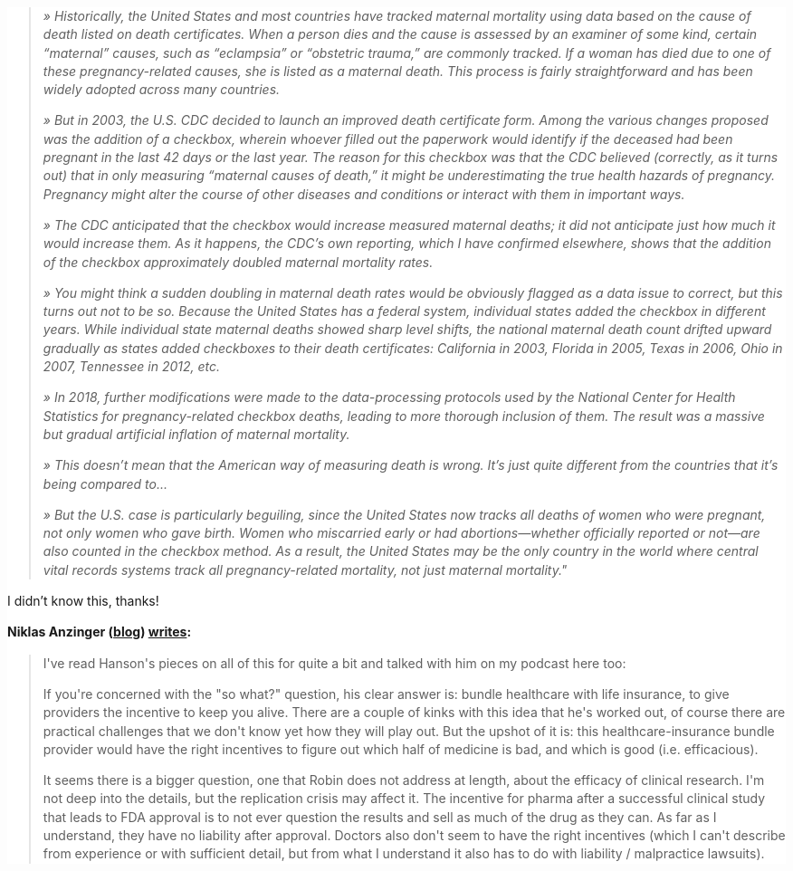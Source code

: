 > 
> _» Historically, the United States and most countries have tracked maternal mortality using data based on the cause of death listed on death certificates. When a person dies and the cause is assessed by an examiner of some kind, certain “maternal” causes, such as “eclampsia” or “obstetric trauma,” are commonly tracked. If a woman has died due to one of these pregnancy-related causes, she is listed as a maternal death. This process is fairly straightforward and has been widely adopted across many countries._
> 
> _» But in 2003, the U.S. CDC decided to launch an improved death certificate form. Among the various changes proposed was the addition of a checkbox, wherein whoever filled out the paperwork would identify if the deceased had been pregnant in the last 42 days or the last year. The reason for this checkbox was that the CDC believed (correctly, as it turns out) that in only measuring “maternal causes of death,” it might be underestimating the true health hazards of pregnancy. Pregnancy might alter the course of other diseases and conditions or interact with them in important ways._
> 
> _» The CDC anticipated that the checkbox would increase measured maternal deaths; it did not anticipate just how much it would increase them. As it happens, the CDC’s own reporting, which I have confirmed elsewhere, shows that the addition of the checkbox approximately doubled maternal mortality rates._
> 
> _» You might think a sudden doubling in maternal death rates would be obviously flagged as a data issue to correct, but this turns out not to be so. Because the United States has a federal system, individual states added the checkbox in different years. While individual state maternal deaths showed sharp level shifts, the national maternal death count drifted upward gradually as states added checkboxes to their death certificates: California in 2003, Florida in 2005, Texas in 2006, Ohio in 2007, Tennessee in 2012, etc._
> 
> _» In 2018, further modifications were made to the data-processing protocols used by the National Center for Health Statistics for pregnancy-related checkbox deaths, leading to more thorough inclusion of them. The result was a massive but gradual artificial inflation of maternal mortality._
> 
> _» This doesn’t mean that the American way of measuring death is wrong. It’s just quite different from the countries that it’s being compared to..._
> 
> _» But the U.S. case is particularly beguiling, since the United States now tracks all deaths of women who were pregnant, not only women who gave birth. Women who miscarried early or had abortions—whether officially reported or not—are also counted in the checkbox method. As a result, the United States may be the only country in the world where central vital records systems track all pregnancy-related mortality, not just maternal mortality."_

I didn’t know this, thanks!

**Niklas Anzinger ([blog](https://www.strandedtechnologies.com/?utm_source=substack&utm_medium=web&utm_content=comment_metadata)) [writes](/p/response-to-hanson-on-health-care/comment/55162371):**

> I've read Hanson's pieces on all of this for quite a bit and talked with him on my podcast here too:
> 
> If you're concerned with the "so what?" question, his clear answer is: bundle healthcare with life insurance, to give providers the incentive to keep you alive. There are a couple of kinks with this idea that he's worked out, of course there are practical challenges that we don't know yet how they will play out. But the upshot of it is: this healthcare-insurance bundle provider would have the right incentives to figure out which half of medicine is bad, and which is good (i.e. efficacious).
> 
> It seems there is a bigger question, one that Robin does not address at length, about the efficacy of clinical research. I'm not deep into the details, but the replication crisis may affect it. The incentive for pharma after a successful clinical study that leads to FDA approval is to not ever question the results and sell as much of the drug as they can. As far as I understand, they have no liability after approval. Doctors also don't seem to have the right incentives (which I can't describe from experience or with sufficient detail, but from what I understand it also has to do with liability / malpractice lawsuits).

